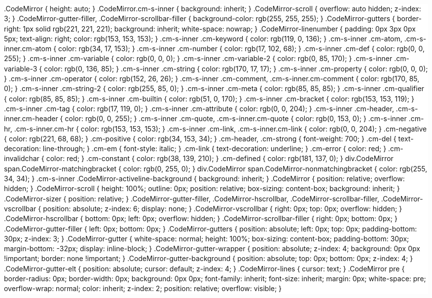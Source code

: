 
.CodeMirror { height: auto; }
.CodeMirror.cm-s-inner { background: inherit; }
.CodeMirror-scroll { overflow: auto hidden; z-index: 3; }
.CodeMirror-gutter-filler, .CodeMirror-scrollbar-filler { background-color: rgb(255, 255, 255); }
.CodeMirror-gutters { border-right: 1px solid rgb(221, 221, 221); background: inherit; white-space: nowrap; }
.CodeMirror-linenumber { padding: 0px 3px 0px 5px; text-align: right; color: rgb(153, 153, 153); }
.cm-s-inner .cm-keyword { color: rgb(119, 0, 136); }
.cm-s-inner .cm-atom, .cm-s-inner.cm-atom { color: rgb(34, 17, 153); }
.cm-s-inner .cm-number { color: rgb(17, 102, 68); }
.cm-s-inner .cm-def { color: rgb(0, 0, 255); }
.cm-s-inner .cm-variable { color: rgb(0, 0, 0); }
.cm-s-inner .cm-variable-2 { color: rgb(0, 85, 170); }
.cm-s-inner .cm-variable-3 { color: rgb(0, 136, 85); }
.cm-s-inner .cm-string { color: rgb(170, 17, 17); }
.cm-s-inner .cm-property { color: rgb(0, 0, 0); }
.cm-s-inner .cm-operator { color: rgb(152, 26, 26); }
.cm-s-inner .cm-comment, .cm-s-inner.cm-comment { color: rgb(170, 85, 0); }
.cm-s-inner .cm-string-2 { color: rgb(255, 85, 0); }
.cm-s-inner .cm-meta { color: rgb(85, 85, 85); }
.cm-s-inner .cm-qualifier { color: rgb(85, 85, 85); }
.cm-s-inner .cm-builtin { color: rgb(51, 0, 170); }
.cm-s-inner .cm-bracket { color: rgb(153, 153, 119); }
.cm-s-inner .cm-tag { color: rgb(17, 119, 0); }
.cm-s-inner .cm-attribute { color: rgb(0, 0, 204); }
.cm-s-inner .cm-header, .cm-s-inner.cm-header { color: rgb(0, 0, 255); }
.cm-s-inner .cm-quote, .cm-s-inner.cm-quote { color: rgb(0, 153, 0); }
.cm-s-inner .cm-hr, .cm-s-inner.cm-hr { color: rgb(153, 153, 153); }
.cm-s-inner .cm-link, .cm-s-inner.cm-link { color: rgb(0, 0, 204); }
.cm-negative { color: rgb(221, 68, 68); }
.cm-positive { color: rgb(34, 153, 34); }
.cm-header, .cm-strong { font-weight: 700; }
.cm-del { text-decoration: line-through; }
.cm-em { font-style: italic; }
.cm-link { text-decoration: underline; }
.cm-error { color: red; }
.cm-invalidchar { color: red; }
.cm-constant { color: rgb(38, 139, 210); }
.cm-defined { color: rgb(181, 137, 0); }
div.CodeMirror span.CodeMirror-matchingbracket { color: rgb(0, 255, 0); }
div.CodeMirror span.CodeMirror-nonmatchingbracket { color: rgb(255, 34, 34); }
.cm-s-inner .CodeMirror-activeline-background { background: inherit; }
.CodeMirror { position: relative; overflow: hidden; }
.CodeMirror-scroll { height: 100%; outline: 0px; position: relative; box-sizing: content-box; background: inherit; }
.CodeMirror-sizer { position: relative; }
.CodeMirror-gutter-filler, .CodeMirror-hscrollbar, .CodeMirror-scrollbar-filler, .CodeMirror-vscrollbar { position: absolute; z-index: 6; display: none; }
.CodeMirror-vscrollbar { right: 0px; top: 0px; overflow: hidden; }
.CodeMirror-hscrollbar { bottom: 0px; left: 0px; overflow: hidden; }
.CodeMirror-scrollbar-filler { right: 0px; bottom: 0px; }
.CodeMirror-gutter-filler { left: 0px; bottom: 0px; }
.CodeMirror-gutters { position: absolute; left: 0px; top: 0px; padding-bottom: 30px; z-index: 3; }
.CodeMirror-gutter { white-space: normal; height: 100%; box-sizing: content-box; padding-bottom: 30px; margin-bottom: -32px; display: inline-block; }
.CodeMirror-gutter-wrapper { position: absolute; z-index: 4; background: 0px 0px !important; border: none !important; }
.CodeMirror-gutter-background { position: absolute; top: 0px; bottom: 0px; z-index: 4; }
.CodeMirror-gutter-elt { position: absolute; cursor: default; z-index: 4; }
.CodeMirror-lines { cursor: text; }
.CodeMirror pre { border-radius: 0px; border-width: 0px; background: 0px 0px; font-family: inherit; font-size: inherit; margin: 0px; white-space: pre; overflow-wrap: normal; color: inherit; z-index: 2; position: relative; overflow: visible; }